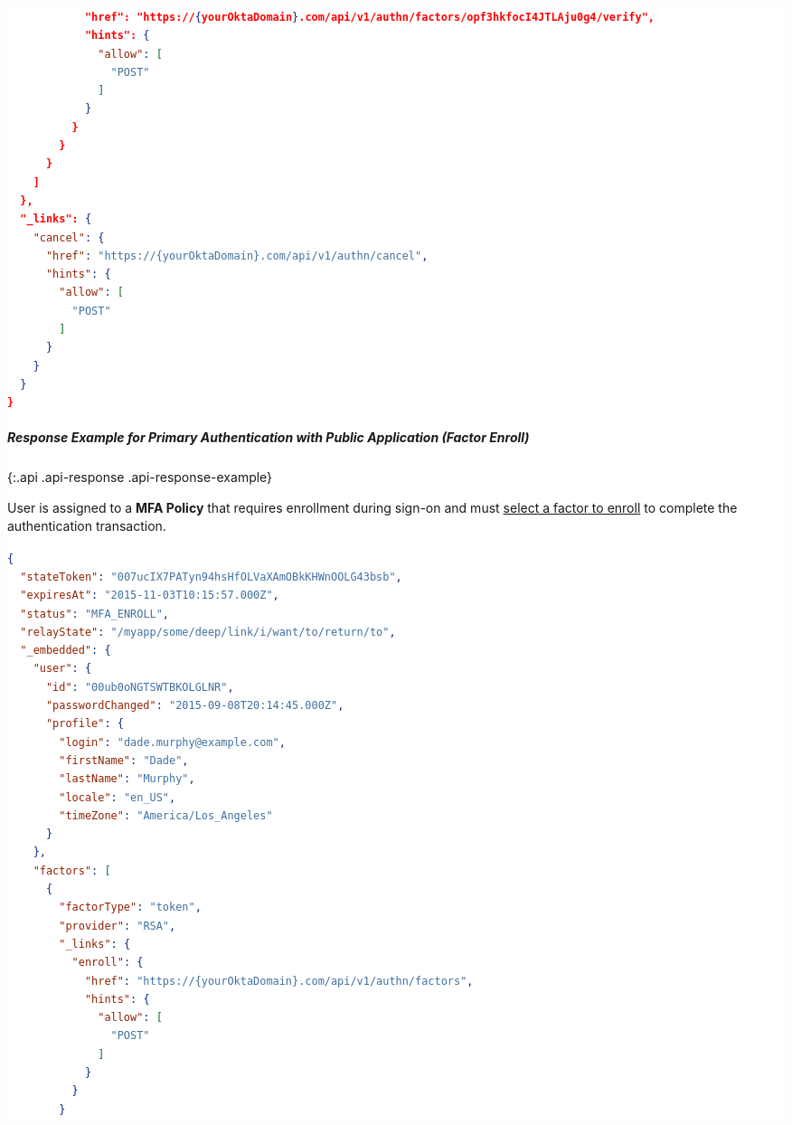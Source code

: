 ~~~json
            "href": "https://{yourOktaDomain}.com/api/v1/authn/factors/opf3hkfocI4JTLAju0g4/verify",
            "hints": {
              "allow": [
                "POST"
              ]
            }
          }
        }
      }
    ]
  },
  "_links": {
    "cancel": {
      "href": "https://{yourOktaDomain}.com/api/v1/authn/cancel",
      "hints": {
        "allow": [
          "POST"
        ]
      }
    }
  }
}
~~~

##### Response Example for Primary Authentication with Public Application (Factor Enroll)
{:.api .api-response .api-response-example}

User is assigned to a **MFA Policy** that requires enrollment during sign-on and must [select a factor to enroll](#enroll-factor) to complete the authentication transaction.

~~~json
{
  "stateToken": "007ucIX7PATyn94hsHfOLVaXAmOBkKHWnOOLG43bsb",
  "expiresAt": "2015-11-03T10:15:57.000Z",
  "status": "MFA_ENROLL",
  "relayState": "/myapp/some/deep/link/i/want/to/return/to",
  "_embedded": {
    "user": {
      "id": "00ub0oNGTSWTBKOLGLNR",
      "passwordChanged": "2015-09-08T20:14:45.000Z",
      "profile": {
        "login": "dade.murphy@example.com",
        "firstName": "Dade",
        "lastName": "Murphy",
        "locale": "en_US",
        "timeZone": "America/Los_Angeles"
      }
    },
    "factors": [
      {
        "factorType": "token",
        "provider": "RSA",
        "_links": {
          "enroll": {
            "href": "https://{yourOktaDomain}.com/api/v1/authn/factors",
            "hints": {
              "allow": [
                "POST"
              ]
            }
          }
        }
~~~